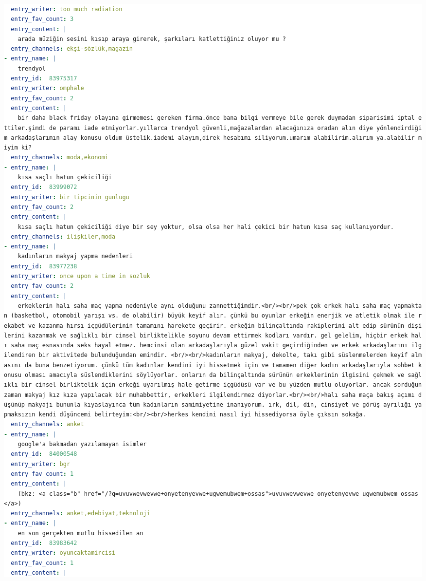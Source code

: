 ```yaml
  entry_writer: too much radiation
  entry_fav_count: 3
  entry_content: |
    arada müziğin sesini kısıp araya girerek, şarkıları katlettiğiniz oluyor mu ?
  entry_channels: ekşi-sözlük,magazin
- entry_name: |
    trendyol
  entry_id:  83975317
  entry_writer: omphale
  entry_fav_count: 2
  entry_content: |
    bir daha black friday olayına girmemesi gereken firma.önce bana bilgi vermeye bile gerek duymadan siparişimi iptal ettiler.şimdi de paramı iade etmiyorlar.yıllarca trendyol güvenli,mağazalardan alacağınıza oradan alın diye yönlendirdiğim arkadaşlarımın alay konusu oldum üstelik.iademi alayım,direk hesabımı siliyorum.umarım alabilirim.alırım ya.alabilir miyim ki?
  entry_channels: moda,ekonomi
- entry_name: |
    kısa saçlı hatun çekiciliği
  entry_id:  83999072
  entry_writer: bir tipcinin gunlugu
  entry_fav_count: 2
  entry_content: |
    kısa saçlı hatun çekiciliği diye bir sey yoktur, olsa olsa her hali çekici bir hatun kısa saç kullanıyordur.
  entry_channels: ilişkiler,moda
- entry_name: |
    kadınların makyaj yapma nedenleri
  entry_id:  83977238
  entry_writer: once upon a time in sozluk
  entry_fav_count: 2
  entry_content: |
    erkeklerin halı saha maç yapma nedeniyle aynı olduğunu zannettiğimdir.<br/><br/>pek çok erkek halı saha maç yapmaktan (basketbol, otomobil yarışı vs. de olabilir) büyük keyif alır. çünkü bu oyunlar erkeğin enerjik ve atletik olmak ile rekabet ve kazanma hırsı içgüdülerinin tamamını harekete geçirir. erkeğin bilinçaltında rakiplerini alt edip sürünün dişilerini kazanmak ve sağlıklı bir cinsel birliktelikle soyunu devam ettirmek kodları vardır. gel gelelim, hiçbir erkek halı saha maç esnasında seks hayal etmez. hemcinsi olan arkadaşlarıyla güzel vakit geçirdiğinden ve erkek arkadaşlarını ilgilendiren bir aktivitede bulunduğundan emindir. <br/><br/>kadınların makyaj, dekolte, takı gibi süslenmelerden keyif almasını da buna benzetiyorum. çünkü tüm kadınlar kendini iyi hissetmek için ve tamamen diğer kadın arkadaşlarıyla sohbet konusu olması amacıyla süslendiklerini söylüyorlar. onların da bilinçaltında sürünün erkeklerinin ilgisini çekmek ve sağlıklı bir cinsel birliktelik için erkeği uyarılmış hale getirme içgüdüsü var ve bu yüzden mutlu oluyorlar. ancak sorduğun zaman makyaj kız kıza yapılacak bir muhabbettir, erkekleri ilgilendirmez diyorlar.<br/><br/>halı saha maça bakış açımı düşünüp makyajı bununla kıyaslayınca tüm kadınların samimiyetine inanıyorum. ırk, dil, din, cinsiyet ve görüş ayrılığı yapmaksızın kendi düşüncemi belirteyim:<br/><br/>herkes kendini nasıl iyi hissediyorsa öyle çıksın sokağa.
  entry_channels: anket
- entry_name: |
    google'a bakmadan yazılamayan isimler
  entry_id:  84000548
  entry_writer: bgr
  entry_fav_count: 1
  entry_content: |
    (bkz: <a class="b" href="/?q=uvuvwevwevwe+onyetenyevwe+ugwemubwem+ossas">uvuvwevwevwe onyetenyevwe ugwemubwem ossas</a>)
  entry_channels: anket,edebiyat,teknoloji
- entry_name: |
    en son gerçekten mutlu hissedilen an
  entry_id:  83983642
  entry_writer: oyuncaktamircisi
  entry_fav_count: 1
  entry_content: |
```